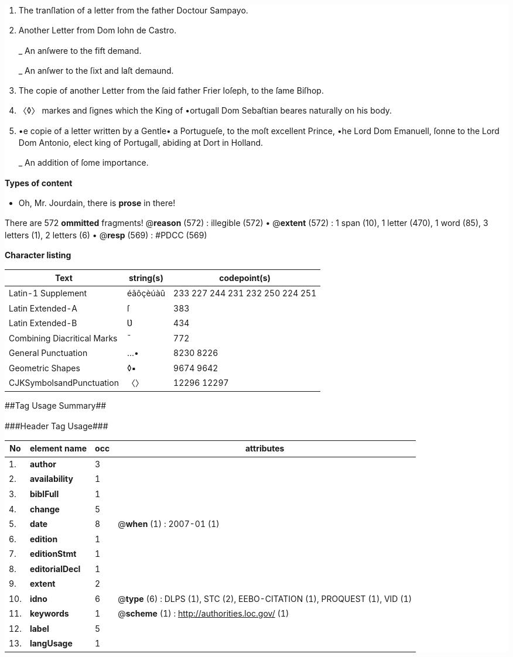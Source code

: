 1. The tranſlation of a letter from the father Doctour Sampayo.

1. Another Letter from Dom Iohn de Castro.

    _ An anſwere to the fift demand.

    _ An anſwer to the ſixt and laſt demaund.

1. The copie of another Letter from the ſaid father Frier Ioſeph, to the ſame Biſhop.

1. 〈◊〉 markes and ſignes which the King of •ortugall Dom Sebaſtian beares naturally on his body.

1. •e copie of a letter written by a Gentle• a Portugueſe, to the moſt excellent Prince, •he Lord Dom Emanuell, ſonne to the Lord Dom Antonio, elect king of Portugall, abiding at Dort in Holland.

    _ An addition of ſome importance.

**Types of content**

  * Oh, Mr. Jourdain, there is **prose** in there!

There are 572 **ommitted** fragments! 
 @__reason__ (572) : illegible (572)  •  @__extent__ (572) : 1 span (10), 1 letter (470), 1 word (85), 3 letters (1), 2 letters (6)  •  @__resp__ (569) : #PDCC (569)

**Character listing**


|Text|string(s)|codepoint(s)|
|---|---|---|
|Latin-1 Supplement|éãôçèúàû|233 227 244 231 232 250 224 251|
|Latin Extended-A|ſ|383|
|Latin Extended-B|Ʋ|434|
|Combining             Diacritical Marks|̄|772|
|General Punctuation|…•|8230 8226|
|Geometric Shapes|◊▪|9674 9642|
|CJKSymbolsandPunctuation|〈〉|12296 12297|

##Tag Usage Summary##

###Header Tag Usage###

|No|element name|occ|attributes|
|---|---|---|---|
|1.|__author__|3||
|2.|__availability__|1||
|3.|__biblFull__|1||
|4.|__change__|5||
|5.|__date__|8| @__when__ (1) : 2007-01 (1)|
|6.|__edition__|1||
|7.|__editionStmt__|1||
|8.|__editorialDecl__|1||
|9.|__extent__|2||
|10.|__idno__|6| @__type__ (6) : DLPS (1), STC (2), EEBO-CITATION (1), PROQUEST (1), VID (1)|
|11.|__keywords__|1| @__scheme__ (1) : http://authorities.loc.gov/ (1)|
|12.|__label__|5||
|13.|__langUsage__|1||